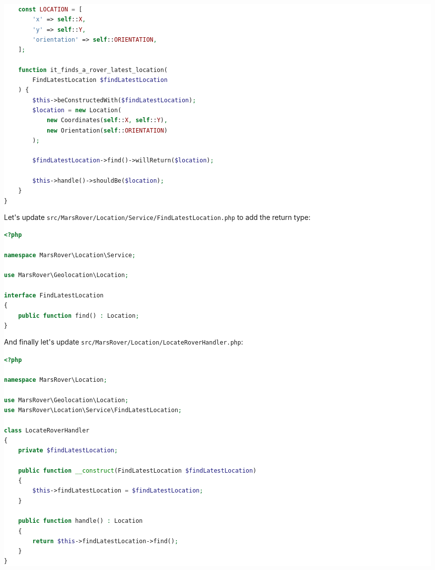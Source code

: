 ```php
    const LOCATION = [
        'x' => self::X,
        'y' => self::Y,
        'orientation' => self::ORIENTATION,
    ];

    function it_finds_a_rover_latest_location(
        FindLatestLocation $findLatestLocation
    ) {
        $this->beConstructedWith($findLatestLocation);
        $location = new Location(
            new Coordinates(self::X, self::Y),
            new Orientation(self::ORIENTATION)
        );

        $findLatestLocation->find()->willReturn($location);

        $this->handle()->shouldBe($location);
    }
}
```

Let's update `src/MarsRover/Location/Service/FindLatestLocation.php` to add the return type:

```php
<?php

namespace MarsRover\Location\Service;

use MarsRover\Geolocation\Location;

interface FindLatestLocation
{
    public function find() : Location;
}
```

And finally let's update `src/MarsRover/Location/LocateRoverHandler.php`:

```php
<?php

namespace MarsRover\Location;

use MarsRover\Geolocation\Location;
use MarsRover\Location\Service\FindLatestLocation;

class LocateRoverHandler
{
    private $findLatestLocation;

    public function __construct(FindLatestLocation $findLatestLocation)
    {
        $this->findLatestLocation = $findLatestLocation;
    }

    public function handle() : Location
    {
        return $this->findLatestLocation->find();
    }
}
```
